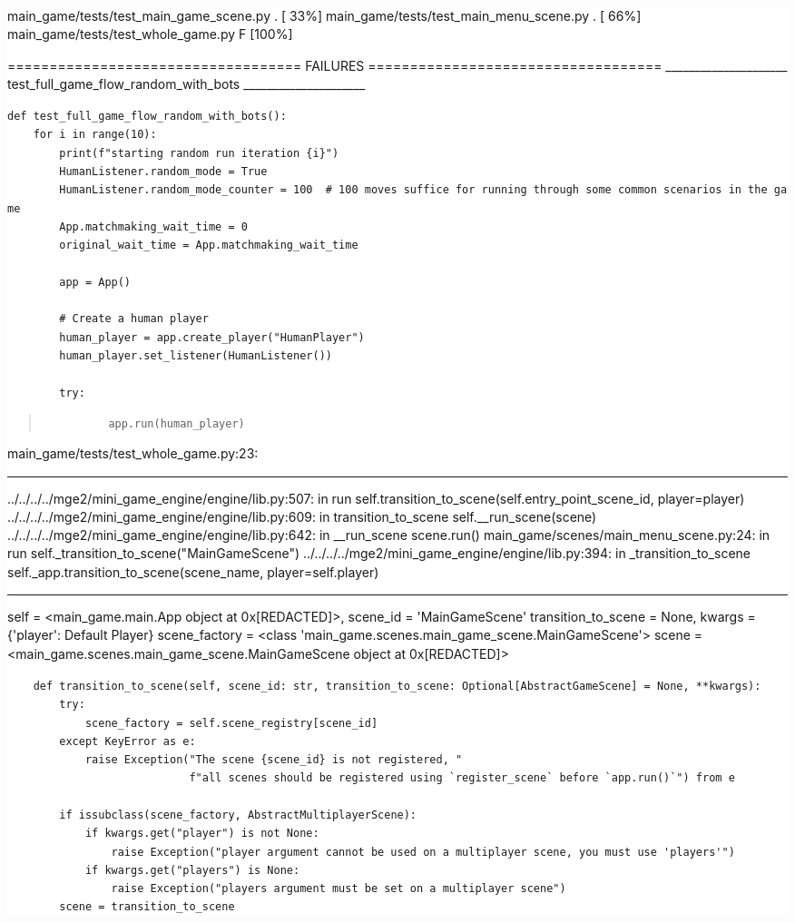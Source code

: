 main_game/tests/test_main_game_scene.py .                                [ 33%]
main_game/tests/test_main_menu_scene.py .                                [ 66%]
main_game/tests/test_whole_game.py F                                     [100%]

=================================== FAILURES ===================================
_____________________ test_full_game_flow_random_with_bots _____________________

    def test_full_game_flow_random_with_bots():
        for i in range(10):
            print(f"starting random run iteration {i}")
            HumanListener.random_mode = True
            HumanListener.random_mode_counter = 100  # 100 moves suffice for running through some common scenarios in the game
            App.matchmaking_wait_time = 0
            original_wait_time = App.matchmaking_wait_time
    
            app = App()
    
            # Create a human player
            human_player = app.create_player("HumanPlayer")
            human_player.set_listener(HumanListener())
    
            try:
>               app.run(human_player)

main_game/tests/test_whole_game.py:23: 
_ _ _ _ _ _ _ _ _ _ _ _ _ _ _ _ _ _ _ _ _ _ _ _ _ _ _ _ _ _ _ _ _ _ _ _ _ _ _ _ 
../../../../mge2/mini_game_engine/engine/lib.py:507: in run
    self.transition_to_scene(self.entry_point_scene_id, player=player)
../../../../mge2/mini_game_engine/engine/lib.py:609: in transition_to_scene
    self.__run_scene(scene)
../../../../mge2/mini_game_engine/engine/lib.py:642: in __run_scene
    scene.run()
main_game/scenes/main_menu_scene.py:24: in run
    self._transition_to_scene("MainGameScene")
../../../../mge2/mini_game_engine/engine/lib.py:394: in _transition_to_scene
    self._app.transition_to_scene(scene_name, player=self.player)
_ _ _ _ _ _ _ _ _ _ _ _ _ _ _ _ _ _ _ _ _ _ _ _ _ _ _ _ _ _ _ _ _ _ _ _ _ _ _ _ 

self = <main_game.main.App object at 0x[REDACTED]>, scene_id = 'MainGameScene'
transition_to_scene = None, kwargs = {'player': Default Player}
scene_factory = <class 'main_game.scenes.main_game_scene.MainGameScene'>
scene = <main_game.scenes.main_game_scene.MainGameScene object at 0x[REDACTED]>

        def transition_to_scene(self, scene_id: str, transition_to_scene: Optional[AbstractGameScene] = None, **kwargs):
            try:
                scene_factory = self.scene_registry[scene_id]
            except KeyError as e:
                raise Exception("The scene {scene_id} is not registered, "
                                f"all scenes should be registered using `register_scene` before `app.run()`") from e
    
            if issubclass(scene_factory, AbstractMultiplayerScene):
                if kwargs.get("player") is not None:
                    raise Exception("player argument cannot be used on a multiplayer scene, you must use 'players'")
                if kwargs.get("players") is None:
                    raise Exception("players argument must be set on a multiplayer scene")
            scene = transition_to_scene
    